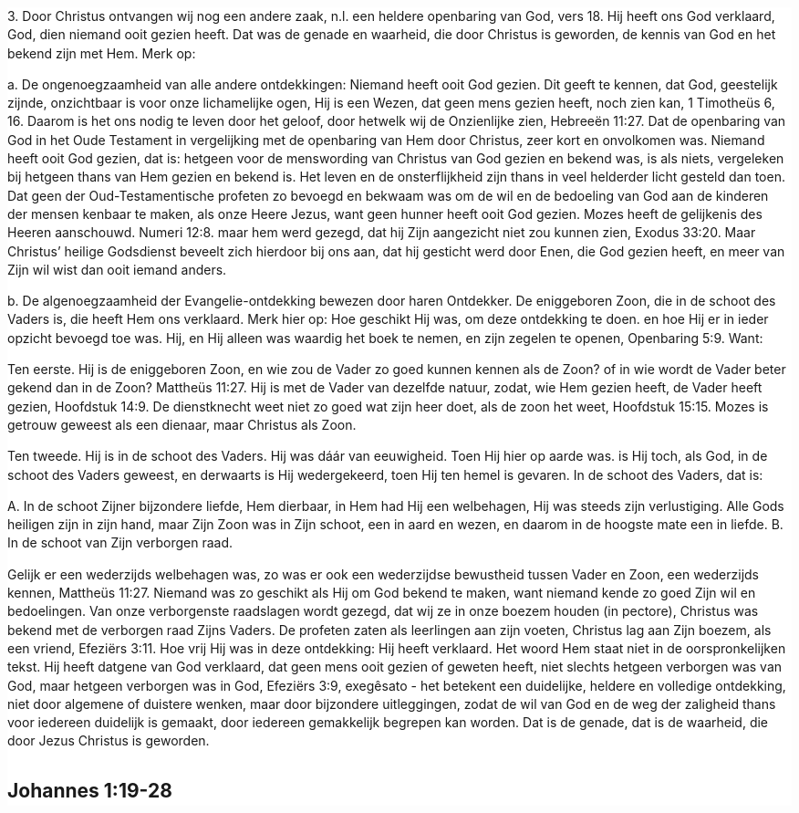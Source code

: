 3\. Door Christus ontvangen wij nog een andere zaak, n.l. een heldere openbaring van God, vers 18. Hij heeft ons God verklaard, God, dien niemand ooit gezien heeft. Dat was de genade en waarheid, die door Christus is geworden, de kennis van God en het bekend zijn met Hem. 
Merk op:

a. De ongenoegzaamheid van alle andere ontdekkingen: Niemand heeft ooit God gezien. Dit geeft te kennen, dat God, geestelijk zijnde, onzichtbaar is voor onze lichamelijke ogen, Hij is een Wezen, dat geen mens gezien heeft, noch zien kan, 1 Timotheüs 6, 16. Daarom is het ons nodig te leven door het geloof, door hetwelk wij de Onzienlijke zien, Hebreeën 11:27. Dat de openbaring van God in het Oude Testament in vergelijking met de openbaring van Hem door Christus, zeer kort en onvolkomen was. Niemand heeft ooit God gezien, dat is: hetgeen voor de menswording van Christus van God gezien en bekend was, is als niets, vergeleken bij hetgeen thans van Hem gezien en bekend is. Het leven en de onsterflijkheid zijn thans in veel helderder licht gesteld dan toen. Dat geen der Oud-Testamentische profeten zo bevoegd en bekwaam was om de wil en de bedoeling van God aan de kinderen der mensen kenbaar te maken, als onze Heere Jezus, want geen hunner heeft ooit God gezien. Mozes heeft de gelijkenis des Heeren aanschouwd. Numeri 12:8. maar hem werd gezegd, dat hij Zijn aangezicht niet zou kunnen zien, Exodus 33:20. Maar Christus’ heilige Godsdienst beveelt zich hierdoor bij ons aan, dat hij gesticht werd door Enen, die God gezien heeft, en meer van Zijn wil wist dan ooit iemand anders. 

b. De algenoegzaamheid der Evangelie-ontdekking bewezen door haren Ontdekker. De eniggeboren Zoon, die in de schoot des Vaders is, die heeft Hem ons verklaard. Merk hier op: Hoe geschikt Hij was, om deze ontdekking te doen. en hoe Hij er in ieder opzicht bevoegd toe was. Hij, en Hij alleen was waardig het boek te nemen, en zijn zegelen te openen, Openbaring 5:9. Want: 

Ten eerste. Hij is de eniggeboren Zoon, en wie zou de Vader zo goed kunnen kennen als de Zoon? of in wie wordt de Vader beter gekend dan in de Zoon? Mattheüs 11:27. Hij is met de Vader van dezelfde natuur, zodat, wie Hem gezien heeft, de Vader heeft gezien, Hoofdstuk 14:9. De dienstknecht weet niet zo goed wat zijn heer doet, als de zoon het weet, Hoofdstuk 15:15. Mozes is getrouw geweest als een dienaar, maar Christus als Zoon. 

Ten tweede. Hij is in de schoot des Vaders. Hij was dáár van eeuwigheid. Toen Hij hier op aarde was. is Hij toch, als God, in de schoot des Vaders geweest, en derwaarts is Hij wedergekeerd, toen Hij ten hemel is gevaren. 
In de schoot des Vaders, dat is: 

A. In de schoot Zijner bijzondere liefde, Hem dierbaar, in Hem had Hij een welbehagen, Hij was steeds zijn verlustiging. Alle Gods heiligen zijn in zijn hand, maar Zijn Zoon was in Zijn schoot, een in aard en wezen, en daarom in de hoogste mate een in liefde. 
B. In de schoot van Zijn verborgen raad. 

Gelijk er een wederzijds welbehagen was, zo was er ook een wederzijdse bewustheid tussen Vader en Zoon, een wederzijds kennen, Mattheüs 11:27. Niemand was zo geschikt als Hij om God bekend te maken, want niemand kende zo goed Zijn wil en bedoelingen. Van onze verborgenste raadslagen wordt gezegd, dat wij ze in onze boezem houden (in pectore), Christus was bekend met de verborgen raad Zijns Vaders. De profeten zaten als leerlingen aan zijn voeten, Christus lag aan Zijn boezem, als een vriend, Efeziërs 3:11. Hoe vrij Hij was in deze ontdekking: Hij heeft verklaard. Het woord Hem staat niet in de oorspronkelijken tekst. Hij heeft datgene van God verklaard, dat geen mens ooit gezien of geweten heeft, niet slechts hetgeen verborgen was van God, maar hetgeen verborgen was in God, Efeziërs 3:9, exegêsato - het betekent een duidelijke, heldere en volledige ontdekking, niet door algemene of duistere wenken, maar door bijzondere uitleggingen, zodat de wil van God en de weg der zaligheid thans voor iedereen duidelijk is gemaakt, door iedereen gemakkelijk begrepen kan worden. Dat is de genade, dat is de waarheid, die door Jezus Christus is geworden. 

## Johannes 1:19-28 
